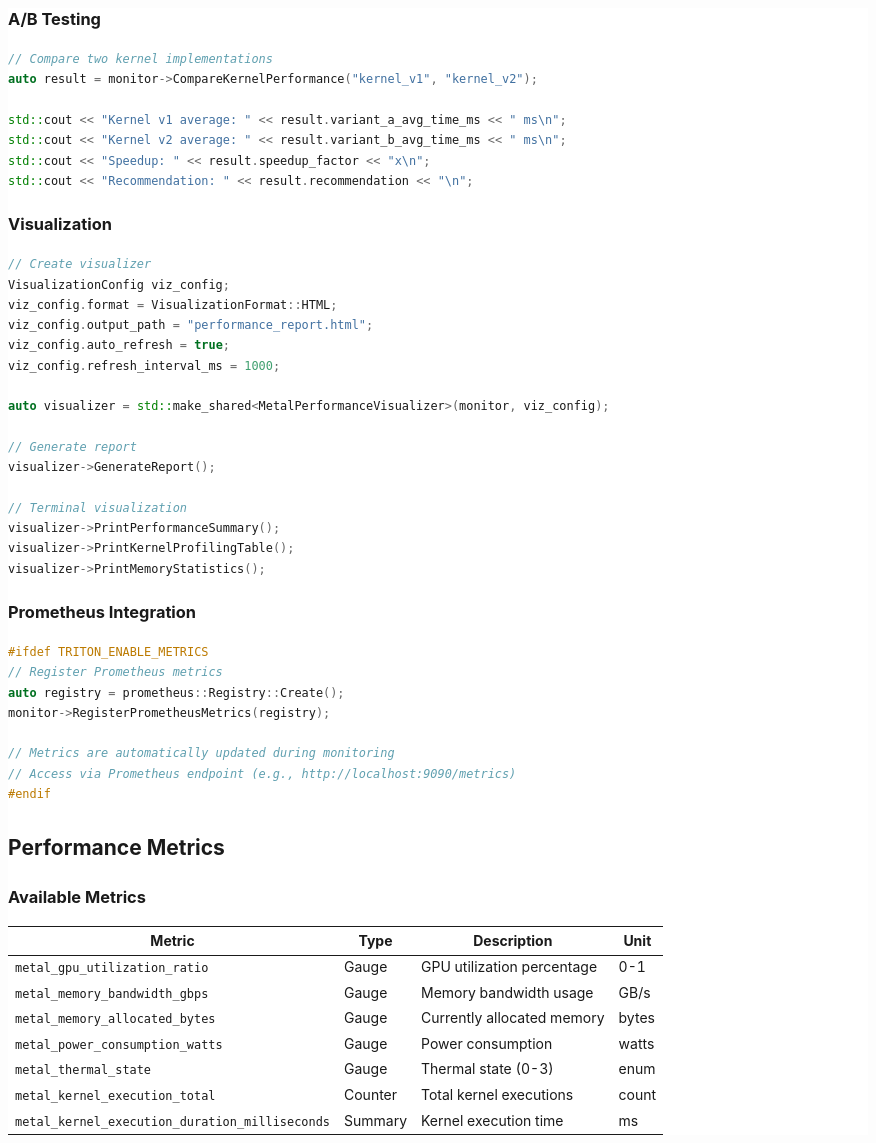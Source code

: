 ### A/B Testing

```cpp
// Compare two kernel implementations
auto result = monitor->CompareKernelPerformance("kernel_v1", "kernel_v2");

std::cout << "Kernel v1 average: " << result.variant_a_avg_time_ms << " ms\n";
std::cout << "Kernel v2 average: " << result.variant_b_avg_time_ms << " ms\n";
std::cout << "Speedup: " << result.speedup_factor << "x\n";
std::cout << "Recommendation: " << result.recommendation << "\n";
```

### Visualization

```cpp
// Create visualizer
VisualizationConfig viz_config;
viz_config.format = VisualizationFormat::HTML;
viz_config.output_path = "performance_report.html";
viz_config.auto_refresh = true;
viz_config.refresh_interval_ms = 1000;

auto visualizer = std::make_shared<MetalPerformanceVisualizer>(monitor, viz_config);

// Generate report
visualizer->GenerateReport();

// Terminal visualization
visualizer->PrintPerformanceSummary();
visualizer->PrintKernelProfilingTable();
visualizer->PrintMemoryStatistics();
```

### Prometheus Integration

```cpp
#ifdef TRITON_ENABLE_METRICS
// Register Prometheus metrics
auto registry = prometheus::Registry::Create();
monitor->RegisterPrometheusMetrics(registry);

// Metrics are automatically updated during monitoring
// Access via Prometheus endpoint (e.g., http://localhost:9090/metrics)
#endif
```

## Performance Metrics

### Available Metrics

| Metric | Type | Description | Unit |
|--------|------|-------------|------|
| `metal_gpu_utilization_ratio` | Gauge | GPU utilization percentage | 0-1 |
| `metal_memory_bandwidth_gbps` | Gauge | Memory bandwidth usage | GB/s |
| `metal_memory_allocated_bytes` | Gauge | Currently allocated memory | bytes |
| `metal_power_consumption_watts` | Gauge | Power consumption | watts |
| `metal_thermal_state` | Gauge | Thermal state (0-3) | enum |
| `metal_kernel_execution_total` | Counter | Total kernel executions | count |
| `metal_kernel_execution_duration_milliseconds` | Summary | Kernel execution time | ms |